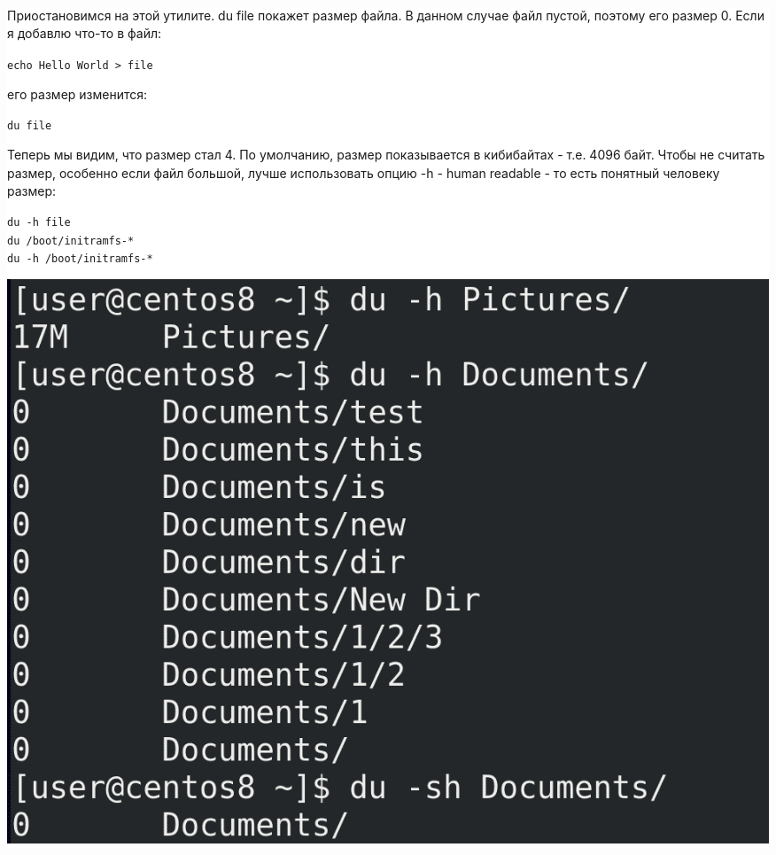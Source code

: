 Приостановимся на этой утилите. du file покажет размер файла. В данном случае файл пустой, поэтому его размер 0. Если я добавлю что-то в файл:

```
echo Hello World > file
```

его размер изменится:

```
du file
```

Теперь мы видим, что размер стал 4. По умолчанию, размер показывается в кибибайтах - т.е. 4096 байт. Чтобы не считать размер, особенно если файл большой, лучше использовать опцию -h - human readable - то есть понятный человеку размер:

```
du -h file
du /boot/initramfs-*
du -h /boot/initramfs-*
```

![](images/dush.png)
